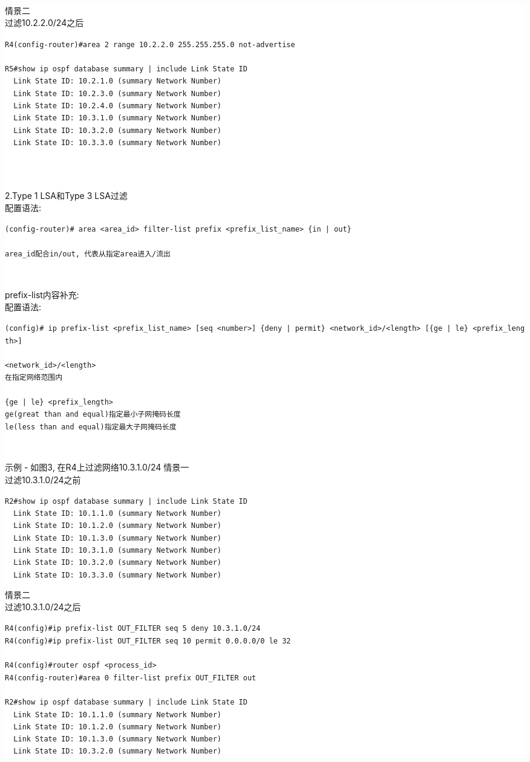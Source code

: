 情景二<br>
过滤10.2.2.0/24之后
```
R4(config-router)#area 2 range 10.2.2.0 255.255.255.0 not-advertise

R5#show ip ospf database summary | include Link State ID 
  Link State ID: 10.2.1.0 (summary Network Number)
  Link State ID: 10.2.3.0 (summary Network Number)
  Link State ID: 10.2.4.0 (summary Network Number)
  Link State ID: 10.3.1.0 (summary Network Number)
  Link State ID: 10.3.2.0 (summary Network Number)
  Link State ID: 10.3.3.0 (summary Network Number)
```
<br>
<br>

2.Type 1 LSA和Type 3 LSA过滤<br>
配置语法:
```
(config-router)# area <area_id> filter-list prefix <prefix_list_name> {in | out}

area_id配合in/out, 代表从指定area进入/流出
```
<br>

prefix-list内容补充:<br>
配置语法:<br>
```
(config)# ip prefix-list <prefix_list_name> [seq <number>] {deny | permit} <network_id>/<length> [{ge | le} <prefix_length>]

<network_id>/<length>
在指定网络范围内

{ge | le} <prefix_length>
ge(great than and equal)指定最小子网掩码长度
le(less than and equal)指定最大子网掩码长度
```
<br>

示例 - 如图3, 在R4上过滤网络10.3.1.0/24
情景一<br>
过滤10.3.1.0/24之前
```
R2#show ip ospf database summary | include Link State ID
  Link State ID: 10.1.1.0 (summary Network Number)
  Link State ID: 10.1.2.0 (summary Network Number)
  Link State ID: 10.1.3.0 (summary Network Number)
  Link State ID: 10.3.1.0 (summary Network Number)
  Link State ID: 10.3.2.0 (summary Network Number)
  Link State ID: 10.3.3.0 (summary Network Number)
```

情景二<br>
过滤10.3.1.0/24之后
```
R4(config)#ip prefix-list OUT_FILTER seq 5 deny 10.3.1.0/24
R4(config)#ip prefix-list OUT_FILTER seq 10 permit 0.0.0.0/0 le 32

R4(config)#router ospf <process_id>
R4(config-router)#area 0 filter-list prefix OUT_FILTER out

R2#show ip ospf database summary | include Link State ID
  Link State ID: 10.1.1.0 (summary Network Number)
  Link State ID: 10.1.2.0 (summary Network Number)
  Link State ID: 10.1.3.0 (summary Network Number)
  Link State ID: 10.3.2.0 (summary Network Number)
```